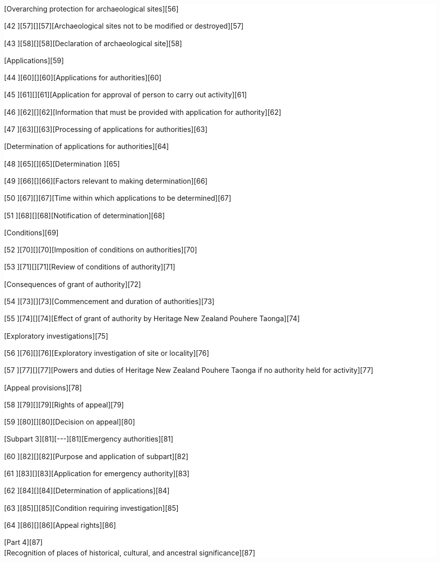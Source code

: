 [Overarching protection for archaeological sites][56]

[42 ][57][][57][Archaeological sites not to be modified or destroyed][57]

[43 ][58][][58][Declaration of archaeological site][58]

[Applications][59]

[44 ][60][][60][Applications for authorities][60]

[45 ][61][][61][Application for approval of person to carry out activity][61]

[46 ][62][][62][Information that must be provided with application for authority][62]

[47 ][63][][63][Processing of applications for authorities][63]

[Determination of applications for authorities][64]

[48 ][65][][65][Determination ][65]

[49 ][66][][66][Factors relevant to making determination][66]

[50 ][67][][67][Time within which applications to be determined][67]

[51 ][68][][68][Notification of determination][68]

[Conditions][69]

[52 ][70][][70][Imposition of conditions on authorities][70]

[53 ][71][][71][Review of conditions of authority][71]

[Consequences of grant of authority][72]

[54 ][73][][73][Commencement and duration of authorities][73]

[55 ][74][][74][Effect of grant of authority by Heritage New Zealand Pouhere Taonga][74]

[Exploratory investigations][75]

[56 ][76][][76][Exploratory investigation of site or locality][76]

[57 ][77][][77][Powers and duties of Heritage New Zealand Pouhere Taonga if no authority held for activity][77]

[Appeal provisions][78]

[58 ][79][][79][Rights of appeal][79]

[59 ][80][][80][Decision on appeal][80]

[Subpart 3][81][---][81][Emergency authorities][81]

[60 ][82][][82][Purpose and application of subpart][82]

[61 ][83][][83][Application for emergency authority][83]

[62 ][84][][84][Determination of applications][84]

[63 ][85][][85][Condition requiring investigation][85]

[64 ][86][][86][Appeal rights][86]

[Part 4][87]  
[Recognition of places of historical, cultural, and ancestral significance][87]
